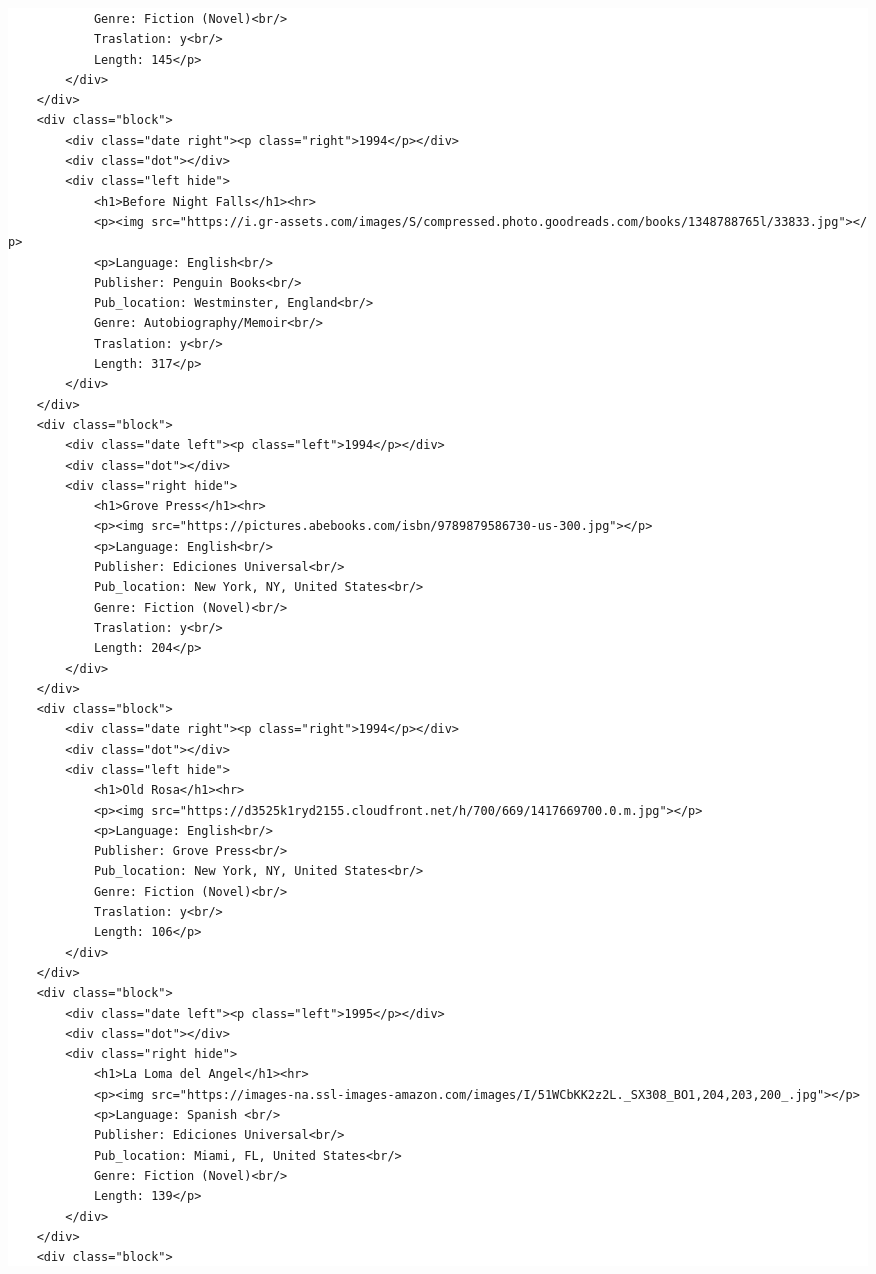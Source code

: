                 Genre: Fiction (Novel)<br/>
                Traslation: y<br/>
                Length: 145</p>
            </div>
        </div>
        <div class="block">
            <div class="date right"><p class="right">1994</p></div>
            <div class="dot"></div>
            <div class="left hide">
                <h1>Before Night Falls</h1><hr>
                <p><img src="https://i.gr-assets.com/images/S/compressed.photo.goodreads.com/books/1348788765l/33833.jpg"></p>
                <p>Language: English<br/>
                Publisher: Penguin Books<br/>
                Pub_location: Westminster, England<br/>
                Genre: Autobiography/Memoir<br/>
                Traslation: y<br/>
                Length: 317</p>
            </div>
        </div>
        <div class="block">
            <div class="date left"><p class="left">1994</p></div>
            <div class="dot"></div>
            <div class="right hide">
                <h1>Grove Press</h1><hr>
                <p><img src="https://pictures.abebooks.com/isbn/9789879586730-us-300.jpg"></p>
                <p>Language: English<br/>
                Publisher: Ediciones Universal<br/>
                Pub_location: New York, NY, United States<br/>
                Genre: Fiction (Novel)<br/>
                Traslation: y<br/>
                Length: 204</p>
            </div>
        </div>
        <div class="block">
            <div class="date right"><p class="right">1994</p></div>
            <div class="dot"></div>
            <div class="left hide">
                <h1>Old Rosa</h1><hr>
                <p><img src="https://d3525k1ryd2155.cloudfront.net/h/700/669/1417669700.0.m.jpg"></p>
                <p>Language: English<br/>
                Publisher: Grove Press<br/>
                Pub_location: New York, NY, United States<br/>
                Genre: Fiction (Novel)<br/>
                Traslation: y<br/>
                Length: 106</p>
            </div>
        </div>
        <div class="block">
            <div class="date left"><p class="left">1995</p></div>
            <div class="dot"></div>
            <div class="right hide">
                <h1>La Loma del Angel</h1><hr>
                <p><img src="https://images-na.ssl-images-amazon.com/images/I/51WCbKK2z2L._SX308_BO1,204,203,200_.jpg"></p>
                <p>Language: Spanish <br/>
                Publisher: Ediciones Universal<br/>
                Pub_location: Miami, FL, United States<br/>
                Genre: Fiction (Novel)<br/>
                Length: 139</p>
            </div>
        </div>
        <div class="block">